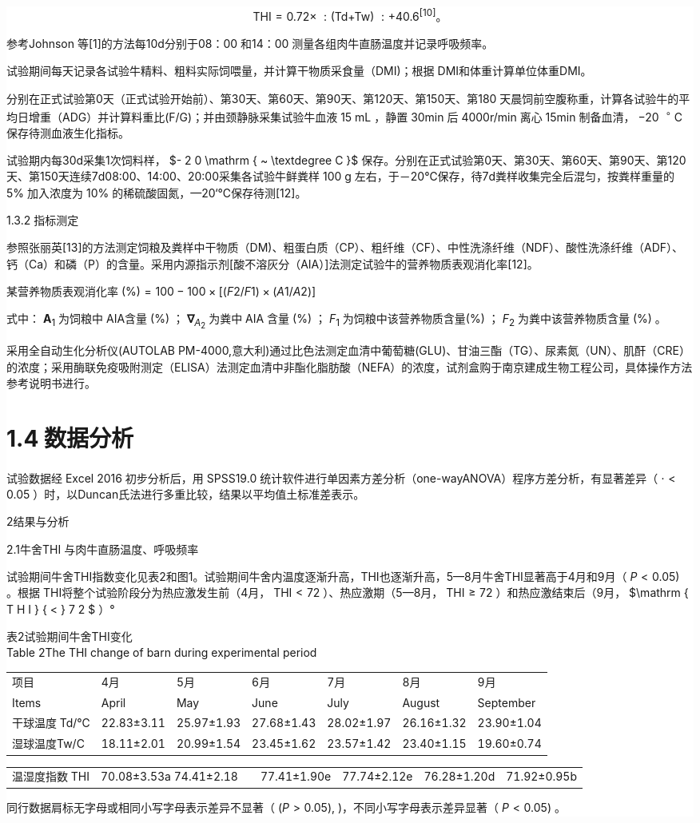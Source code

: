 $$
\mathrm { T H I { = } 0 . 7 2 \times \ : \left( \mathrm { T d \mathrm { + } T w } \right) \ : + 4 0 . 6 ^ { [ 1 0 ] } 。 }
$$

参考Johnson 等[1]的方法每10d分别于08：00 和14：00 测量各组肉牛直肠温度并记录呼吸频率。

试验期间每天记录各试验牛精料、粗料实际饲喂量，并计算干物质采食量（DMI)；根据 DMI和体重计算单位体重DMI。

分别在正式试验第0天（正式试验开始前）、第30天、第60天、第90天、第120天、第150天、第180 天晨饲前空腹称重，计算各试验牛的平均日增重（ADG）并计算料重比(F/G)；并由颈静脉采集试验牛血液 $1 5 ~ \mathrm { m L }$ ，静置 $3 0 \mathrm { m i n }$ 后 $4 0 0 0 \mathrm { r / m i n }$ 离心 $1 5 \mathrm { m i n }$ 制备血清， $- 2 0 \ \mathrm { ~ } ^ { \circ } \mathrm { ~ C ~ }$ 保存待测血液生化指标。

试验期内每30d采集1次饲料样， $- 2 0 \mathrm { ~ \textdegree C }$ 保存。分别在正式试验第0天、第30天、第60天、第90天、第120天、第150天连续7d08:00、14:00、20:00采集各试验牛鲜粪样 $1 0 0 ~ \mathrm { g }$ 左右，于－20℃保存，待7d粪样收集完全后混匀，按粪样重量的 $5 \%$ 加入浓度为 $10 \%$ 的稀硫酸固氮，—20‘℃保存待测[12]。

1.3.2 指标测定

参照张丽英[13]的方法测定饲粮及粪样中干物质（DM)、粗蛋白质（CP）、粗纤维（CF）、中性洗涤纤维（NDF）、酸性洗涤纤维（ADF）、钙（Ca）和磷（P）的含量。采用内源指示剂[酸不溶灰分（AIA）]法测定试验牛的营养物质表观消化率[12]。

某营养物质表观消化率 $( \% ) { = } 1 0 0 { - } 1 0 0 \times [ ( F 2 / F 1 ) \times ( A 1 / A 2 ) ]$

式中： $\boldsymbol { A } _ { 1 }$ 为饲粮中 AIA含量 $( \% )$ ； $\mathbf { \nabla } _ { A _ { 2 } }$ 为粪中 AIA 含量 $( \% )$ ； $F _ { 1 }$ 为饲粮中该营养物质含量$( \% )$ ； $F _ { 2 }$ 为粪中该营养物质含量 $( \% )$ 。

采用全自动生化分析仪(AUTOLAB PM-4000,意大利)通过比色法测定血清中葡萄糖(GLU)、甘油三酯（TG）、尿素氮（UN）、肌酐（CRE）的浓度；采用酶联免疫吸附测定（ELISA）法测定血清中非酯化脂肪酸（NEFA）的浓度，试剂盒购于南京建成生物工程公司，具体操作方法参考说明书进行。

# 1.4 数据分析

试验数据经 Excel 2016 初步分析后，用 SPSS19.0 统计软件进行单因素方差分析（one-wayANOVA）程序方差分析，有显著差异（ $\cdot < 0 . 0 5$ ）时，以Duncan氏法进行多重比较，结果以平均值土标准差表示。

2结果与分析

2.1牛舍THI 与肉牛直肠温度、呼吸频率

试验期间牛舍THI指数变化见表2和图1。试验期间牛舍内温度逐渐升高，THI也逐渐升高，5—8月牛舍THI显著高于4月和9月（ $P { < } 0 . 0 5 )$ 。根据 THI将整个试验阶段分为热应激发生前（4月， $\mathrm { T H I } { < } 7 2$ ）、热应激期（5—8月， $\mathrm { T H I } \geqslant 7 2$ ）和热应激结束后（9月， $\mathrm { T H I } { < } 7 2 \$ ）°

表2试验期间牛舍THI变化  
Table 2The THI change of barn during experimental period   

<html><body><table><tr><td>项目</td><td>4月</td><td>5月</td><td>6月</td><td>7月</td><td>8月</td><td>9月</td></tr><tr><td>Items</td><td>April</td><td>May</td><td>June</td><td>July</td><td>August</td><td>September</td></tr><tr><td>干球温度 Td/℃</td><td>22.83±3.11</td><td>25.97±1.93</td><td>27.68±1.43</td><td>28.02±1.97</td><td>26.16±1.32</td><td>23.90±1.04</td></tr><tr><td>湿球温度Tw/C</td><td>18.11±2.01</td><td>20.99±1.54</td><td>23.45±1.62</td><td>23.57±1.42</td><td>23.40±1.15</td><td>19.60±0.74</td></tr></table></body></html>

<html><body><table><tr><td>温湿度指数 THI</td><td>70.08±3.53a 74.41±2.18</td><td></td><td>77.41±1.90e</td><td>77.74±2.12e</td><td>76.28±1.20d</td><td>71.92±0.95b</td></tr></table></body></html>

同行数据肩标无字母或相同小写字母表示差异不显著（ $( P { > } 0 . 0 5 ) ,$ )，不同小写字母表示差异显著（ $P { < } 0 . 0 5 )$ 。
